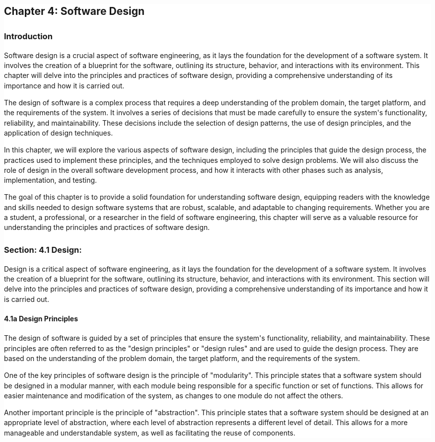 ## Chapter 4: Software Design

### Introduction

Software design is a crucial aspect of software engineering, as it lays the foundation for the development of a software system. It involves the creation of a blueprint for the software, outlining its structure, behavior, and interactions with its environment. This chapter will delve into the principles and practices of software design, providing a comprehensive understanding of its importance and how it is carried out.

The design of software is a complex process that requires a deep understanding of the problem domain, the target platform, and the requirements of the system. It involves a series of decisions that must be made carefully to ensure the system's functionality, reliability, and maintainability. These decisions include the selection of design patterns, the use of design principles, and the application of design techniques.

In this chapter, we will explore the various aspects of software design, including the principles that guide the design process, the practices used to implement these principles, and the techniques employed to solve design problems. We will also discuss the role of design in the overall software development process, and how it interacts with other phases such as analysis, implementation, and testing.

The goal of this chapter is to provide a solid foundation for understanding software design, equipping readers with the knowledge and skills needed to design software systems that are robust, scalable, and adaptable to changing requirements. Whether you are a student, a professional, or a researcher in the field of software engineering, this chapter will serve as a valuable resource for understanding the principles and practices of software design.




### Section: 4.1 Design:

Design is a critical aspect of software engineering, as it lays the foundation for the development of a software system. It involves the creation of a blueprint for the software, outlining its structure, behavior, and interactions with its environment. This section will delve into the principles and practices of software design, providing a comprehensive understanding of its importance and how it is carried out.

#### 4.1a Design Principles

The design of software is guided by a set of principles that ensure the system's functionality, reliability, and maintainability. These principles are often referred to as the "design principles" or "design rules" and are used to guide the design process. They are based on the understanding of the problem domain, the target platform, and the requirements of the system.

One of the key principles of software design is the principle of "modularity". This principle states that a software system should be designed in a modular manner, with each module being responsible for a specific function or set of functions. This allows for easier maintenance and modification of the system, as changes to one module do not affect the others.

Another important principle is the principle of "abstraction". This principle states that a software system should be designed at an appropriate level of abstraction, where each level of abstraction represents a different level of detail. This allows for a more manageable and understandable system, as well as facilitating the reuse of components.
